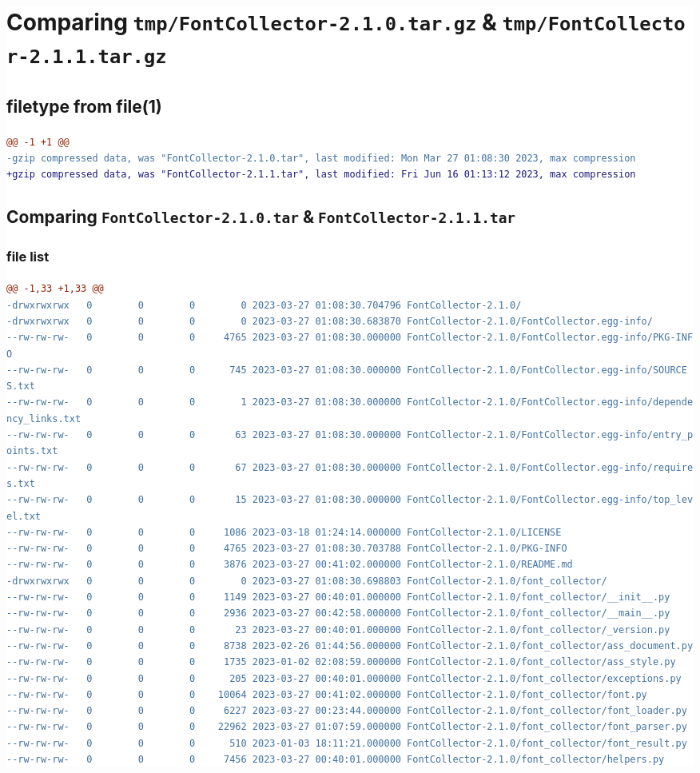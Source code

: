 # Comparing `tmp/FontCollector-2.1.0.tar.gz` & `tmp/FontCollector-2.1.1.tar.gz`

## filetype from file(1)

```diff
@@ -1 +1 @@
-gzip compressed data, was "FontCollector-2.1.0.tar", last modified: Mon Mar 27 01:08:30 2023, max compression
+gzip compressed data, was "FontCollector-2.1.1.tar", last modified: Fri Jun 16 01:13:12 2023, max compression
```

## Comparing `FontCollector-2.1.0.tar` & `FontCollector-2.1.1.tar`

### file list

```diff
@@ -1,33 +1,33 @@
-drwxrwxrwx   0        0        0        0 2023-03-27 01:08:30.704796 FontCollector-2.1.0/
-drwxrwxrwx   0        0        0        0 2023-03-27 01:08:30.683870 FontCollector-2.1.0/FontCollector.egg-info/
--rw-rw-rw-   0        0        0     4765 2023-03-27 01:08:30.000000 FontCollector-2.1.0/FontCollector.egg-info/PKG-INFO
--rw-rw-rw-   0        0        0      745 2023-03-27 01:08:30.000000 FontCollector-2.1.0/FontCollector.egg-info/SOURCES.txt
--rw-rw-rw-   0        0        0        1 2023-03-27 01:08:30.000000 FontCollector-2.1.0/FontCollector.egg-info/dependency_links.txt
--rw-rw-rw-   0        0        0       63 2023-03-27 01:08:30.000000 FontCollector-2.1.0/FontCollector.egg-info/entry_points.txt
--rw-rw-rw-   0        0        0       67 2023-03-27 01:08:30.000000 FontCollector-2.1.0/FontCollector.egg-info/requires.txt
--rw-rw-rw-   0        0        0       15 2023-03-27 01:08:30.000000 FontCollector-2.1.0/FontCollector.egg-info/top_level.txt
--rw-rw-rw-   0        0        0     1086 2023-03-18 01:24:14.000000 FontCollector-2.1.0/LICENSE
--rw-rw-rw-   0        0        0     4765 2023-03-27 01:08:30.703788 FontCollector-2.1.0/PKG-INFO
--rw-rw-rw-   0        0        0     3876 2023-03-27 00:41:02.000000 FontCollector-2.1.0/README.md
-drwxrwxrwx   0        0        0        0 2023-03-27 01:08:30.698803 FontCollector-2.1.0/font_collector/
--rw-rw-rw-   0        0        0     1149 2023-03-27 00:40:01.000000 FontCollector-2.1.0/font_collector/__init__.py
--rw-rw-rw-   0        0        0     2936 2023-03-27 00:42:58.000000 FontCollector-2.1.0/font_collector/__main__.py
--rw-rw-rw-   0        0        0       23 2023-03-27 00:40:01.000000 FontCollector-2.1.0/font_collector/_version.py
--rw-rw-rw-   0        0        0     8738 2023-02-26 01:44:56.000000 FontCollector-2.1.0/font_collector/ass_document.py
--rw-rw-rw-   0        0        0     1735 2023-01-02 02:08:59.000000 FontCollector-2.1.0/font_collector/ass_style.py
--rw-rw-rw-   0        0        0      205 2023-03-27 00:40:01.000000 FontCollector-2.1.0/font_collector/exceptions.py
--rw-rw-rw-   0        0        0    10064 2023-03-27 00:41:02.000000 FontCollector-2.1.0/font_collector/font.py
--rw-rw-rw-   0        0        0     6227 2023-03-27 00:23:44.000000 FontCollector-2.1.0/font_collector/font_loader.py
--rw-rw-rw-   0        0        0    22962 2023-03-27 01:07:59.000000 FontCollector-2.1.0/font_collector/font_parser.py
--rw-rw-rw-   0        0        0      510 2023-01-03 18:11:21.000000 FontCollector-2.1.0/font_collector/font_result.py
--rw-rw-rw-   0        0        0     7456 2023-03-27 00:40:01.000000 FontCollector-2.1.0/font_collector/helpers.py
```
